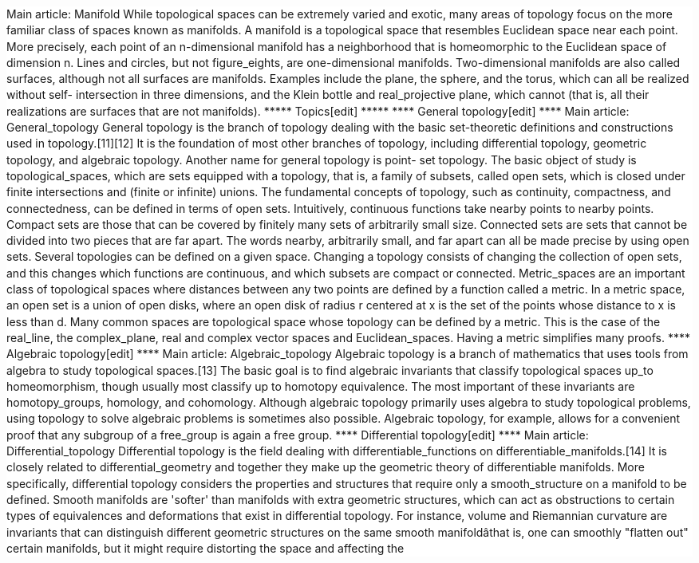 Main article: Manifold
While topological spaces can be extremely varied and exotic, many areas of
topology focus on the more familiar class of spaces known as manifolds. A
manifold is a topological space that resembles Euclidean space near each point.
More precisely, each point of an n-dimensional manifold has a neighborhood that
is homeomorphic to the Euclidean space of dimension n. Lines and circles, but
not figure_eights, are one-dimensional manifolds. Two-dimensional manifolds are
also called surfaces, although not all surfaces are manifolds. Examples include
the plane, the sphere, and the torus, which can all be realized without self-
intersection in three dimensions, and the Klein bottle and real_projective
plane, which cannot (that is, all their realizations are surfaces that are not
manifolds).
***** Topics[edit] *****
**** General topology[edit] ****
Main article: General_topology
General topology is the branch of topology dealing with the basic set-theoretic
definitions and constructions used in topology.[11][12] It is the foundation of
most other branches of topology, including differential topology, geometric
topology, and algebraic topology. Another name for general topology is point-
set topology.
The basic object of study is topological_spaces, which are sets equipped with a
topology, that is, a family of subsets, called open sets, which is closed under
finite intersections and (finite or infinite) unions. The fundamental concepts
of topology, such as continuity, compactness, and connectedness, can be defined
in terms of open sets. Intuitively, continuous functions take nearby points to
nearby points. Compact sets are those that can be covered by finitely many sets
of arbitrarily small size. Connected sets are sets that cannot be divided into
two pieces that are far apart. The words nearby, arbitrarily small, and far
apart can all be made precise by using open sets. Several topologies can be
defined on a given space. Changing a topology consists of changing the
collection of open sets, and this changes which functions are continuous, and
which subsets are compact or connected.
Metric_spaces are an important class of topological spaces where distances
between any two points are defined by a function called a metric. In a metric
space, an open set is a union of open disks, where an open disk of radius r
centered at x is the set of the points whose distance to x is less than d. Many
common spaces are topological space whose topology can be defined by a metric.
This is the case of the real_line, the complex_plane, real and complex vector
spaces and Euclidean_spaces. Having a metric simplifies many proofs.
**** Algebraic topology[edit] ****
Main article: Algebraic_topology
Algebraic topology is a branch of mathematics that uses tools from algebra to
study topological spaces.[13] The basic goal is to find algebraic invariants
that classify topological spaces up_to homeomorphism, though usually most
classify up to homotopy equivalence.
The most important of these invariants are homotopy_groups, homology, and
cohomology.
Although algebraic topology primarily uses algebra to study topological
problems, using topology to solve algebraic problems is sometimes also
possible. Algebraic topology, for example, allows for a convenient proof that
any subgroup of a free_group is again a free group.
**** Differential topology[edit] ****
Main article: Differential_topology
Differential topology is the field dealing with differentiable_functions on
differentiable_manifolds.[14] It is closely related to differential_geometry
and together they make up the geometric theory of differentiable manifolds.
More specifically, differential topology considers the properties and
structures that require only a smooth_structure on a manifold to be defined.
Smooth manifolds are 'softer' than manifolds with extra geometric structures,
which can act as obstructions to certain types of equivalences and deformations
that exist in differential topology. For instance, volume and Riemannian
curvature are invariants that can distinguish different geometric structures on
the same smooth manifoldâthat is, one can smoothly "flatten out" certain
manifolds, but it might require distorting the space and affecting the